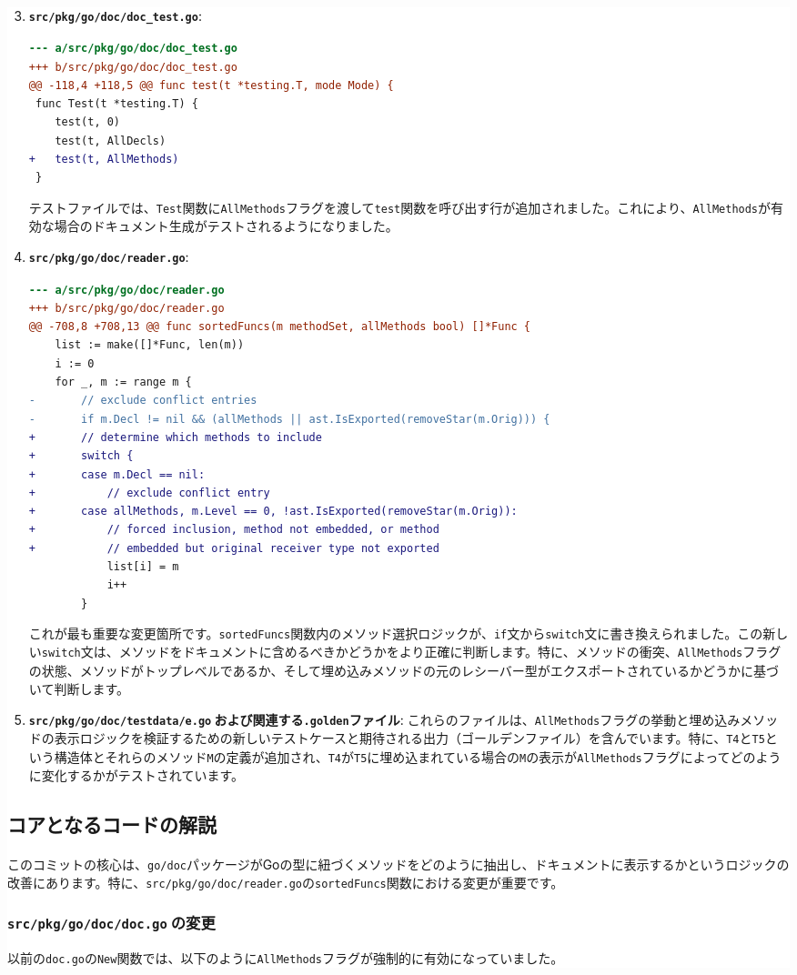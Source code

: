 3.  **`src/pkg/go/doc/doc_test.go`**:
    ```diff
    --- a/src/pkg/go/doc/doc_test.go
    +++ b/src/pkg/go/doc/doc_test.go
    @@ -118,4 +118,5 @@ func test(t *testing.T, mode Mode) {
     func Test(t *testing.T) {
      	test(t, 0)
      	test(t, AllDecls)
    +	test(t, AllMethods)
     }
    ```
    テストファイルでは、`Test`関数に`AllMethods`フラグを渡して`test`関数を呼び出す行が追加されました。これにより、`AllMethods`が有効な場合のドキュメント生成がテストされるようになりました。

4.  **`src/pkg/go/doc/reader.go`**:
    ```diff
    --- a/src/pkg/go/doc/reader.go
    +++ b/src/pkg/go/doc/reader.go
    @@ -708,8 +708,13 @@ func sortedFuncs(m methodSet, allMethods bool) []*Func {
     	list := make([]*Func, len(m))
     	i := 0
     	for _, m := range m {
    -		// exclude conflict entries
    -		if m.Decl != nil && (allMethods || ast.IsExported(removeStar(m.Orig))) {
    +		// determine which methods to include
    +		switch {
    +		case m.Decl == nil:
    +			// exclude conflict entry
    +		case allMethods, m.Level == 0, !ast.IsExported(removeStar(m.Orig)):
    +			// forced inclusion, method not embedded, or method
    +			// embedded but original receiver type not exported
     			list[i] = m
     			i++
     		}
    ```
    これが最も重要な変更箇所です。`sortedFuncs`関数内のメソッド選択ロジックが、`if`文から`switch`文に書き換えられました。この新しい`switch`文は、メソッドをドキュメントに含めるべきかどうかをより正確に判断します。特に、メソッドの衝突、`AllMethods`フラグの状態、メソッドがトップレベルであるか、そして埋め込みメソッドの元のレシーバー型がエクスポートされているかどうかに基づいて判断します。

5.  **`src/pkg/go/doc/testdata/e.go` および関連する`.golden`ファイル**:
    これらのファイルは、`AllMethods`フラグの挙動と埋め込みメソッドの表示ロジックを検証するための新しいテストケースと期待される出力（ゴールデンファイル）を含んでいます。特に、`T4`と`T5`という構造体とそれらのメソッド`M`の定義が追加され、`T4`が`T5`に埋め込まれている場合の`M`の表示が`AllMethods`フラグによってどのように変化するかがテストされています。

## コアとなるコードの解説

このコミットの核心は、`go/doc`パッケージがGoの型に紐づくメソッドをどのように抽出し、ドキュメントに表示するかというロジックの改善にあります。特に、`src/pkg/go/doc/reader.go`の`sortedFuncs`関数における変更が重要です。

### `src/pkg/go/doc/doc.go` の変更

以前の`doc.go`の`New`関数では、以下のように`AllMethods`フラグが強制的に有効になっていました。
